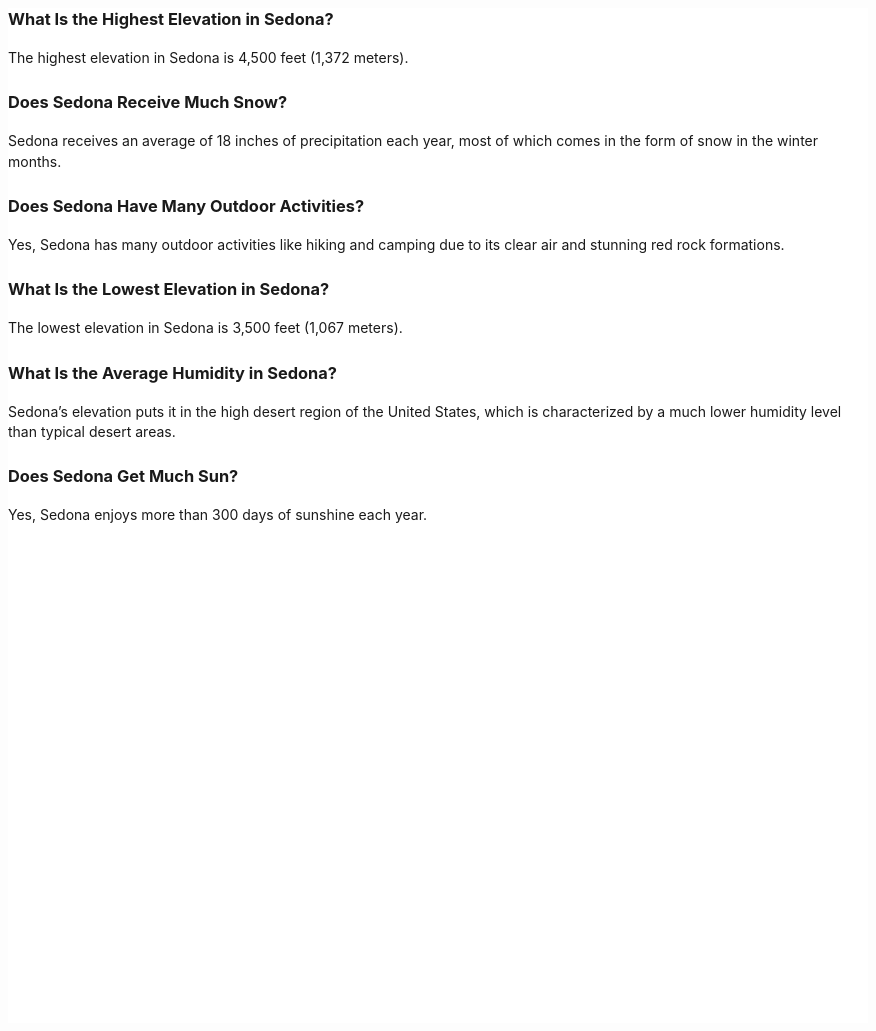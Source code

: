 <h3>What Is the Highest Elevation in Sedona?</h3>

<p>The highest elevation in Sedona is 4,500 feet (1,372 meters).</p>

<h3>Does Sedona Receive Much Snow?</h3>

<p>Sedona receives an average of 18 inches of precipitation each year, most of which comes in the form of snow in the winter months.</p>

<h3>Does Sedona Have Many Outdoor Activities?</h3>

<p>Yes, Sedona has many outdoor activities like hiking and camping due to its clear air and stunning red rock formations.</p>

<h3>What Is the Lowest Elevation in Sedona?</h3>

<p>The lowest elevation in Sedona is 3,500 feet (1,067 meters).</p>

<h3>What Is the Average Humidity in Sedona?</h3>

<p>Sedona’s elevation puts it in the high desert region of the United States, which is characterized by a much lower humidity level than typical desert areas.</p>

<h3>Does Sedona Get Much Sun?</h3>

<p>Yes, Sedona enjoys more than 300 days of sunshine each year.</p>

<div style="position: relative; padding-bottom: 56.25%; overflow: hidden"><iframe src="https://www.youtube.com/embed/ReQjbI6wpeI" frameborder="0" allow="accelerometer; autoplay; clipboard-write; encrypted-media; gyroscope; picture-in-picture; web-share" allowfullscreen style="position: absolute; top: 0; left: 0; width: 100%; height: 100%;"></iframe>
</div>